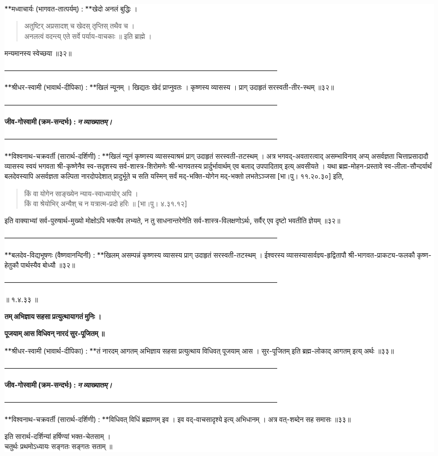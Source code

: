 **मध्वाचार्यः (भागवत-तात्पर्यम्) : **खेदो अनलं बुद्धिः ।


> अतुष्टिर् अप्रसादश् च खेदस् तृप्तिस् तथैव च ।  
> अनलत्वं वदन्त्य् एते सर्वे पर्याय-वाचकाः ॥ इति ब्राह्मे ।

मन्यमानस्य स्वेच्छया ॥३२॥

———————————————————————————————————————

**श्रीधर-स्वामी (भावार्थ-दीपिका) : **खिलं न्यूनम् । खिद्यतः खेदं प्राप्नुवतः । कृष्णस्य व्यासस्य । प्राग् उदाहृतं सरस्वती-तीर-स्थम् ॥३२॥

———————————————————————————————————————

**जीव-गोस्वामी (क्रम-सन्दर्भः) : _न व्याख्यातम्।_**

———————————————————————————————————————

**विश्वनाथ-चक्रवर्ती (सारार्थ-दर्शिणी) : **खिलं न्यूनं कृष्णस्य व्यासस्याश्रमं प्राग् उदाहृतं सरस्वती-तटस्थम् । अत्र भगवद्-अवतारत्वाद् असम्भाविनाव् अप्य् असर्वज्ञता चित्ताप्रसादादौ व्यासस्य स्वयं भगवता श्री-कृष्णेनैव स्व-सदृशस्य सर्व-शास्त्र-शिरोमणेः श्री-भागवतस्य प्रार्दुर्भावार्थम् एव बलाद् उपपादिताव् इत्य् अवसीयते । यथा ब्रह्म-मोहन-प्रस्तावे स्व-लीला-सौन्दर्यार्थं बलदेवस्यापि असर्वज्ञता कल्पिता नारदोपदेशात् प्रादुर्भूते च सति यस्मिन् सर्वं मद्-भक्ति-योगेन मद्-भक्तो लभतेऽञ्जसा [भा।पु। ११.२०.३०] इति,


> किं वा योगेन साङ्ख्येन न्याय-स्वाध्यायोर् अपि ।   
> किं वा श्रेयोभिर् अन्यैश् च न यत्रात्म-प्रदो हरिः ॥ [भा।पु। ४.३१.१२] 

इति वाक्याभ्यां सर्व-पुरुषार्थ-मुख्यो मोक्षोऽपि भक्त्यैव लभ्यते, न तु साधनान्तरेणेति सर्व-शास्त्र-विलक्षणोऽर्थः, सर्वैर् एव दृष्टो भवतीति ज्ञेयम् ॥३२॥

———————————————————————————————————————

**बलदेव-विद्यभूषणः (वैष्णवानन्दिनी) : **खिलम् असम्पन्नं कृष्णस्य व्यासस्य प्राग् उदाहृतं सरस्वती-तटस्थम् । ईश्वरस्य व्यासस्यासार्वज्ञ्य-हृद्वितापौ श्री-भागवत-प्राकट्य-फलकौ कृष्ण-हेतुकौ पार्थस्यैव बोध्यौ ॥३२॥

———————————————————————————————————————

॥ १.४.३३ ॥ 

**तम् अभिज्ञाय सहसा प्रत्युत्थायागतं मुनिः ।**

**पूजयाम् आस विधिवन् नारदं सुर-पूजितम् ॥**

**श्रीधर-स्वामी (भावार्थ-दीपिका) : **तं नारदम् आगतम् अभिज्ञाय सहसा प्रत्युत्थाय विधिवत् पूजयाम् आस । सुर-पूजितम् इति ब्रह्म-लोकाद् आगतम् इत्य् अर्थः ॥३३॥

———————————————————————————————————————

**जीव-गोस्वामी (क्रम-सन्दर्भः) : _न व्याख्यातम्।_**

———————————————————————————————————————

**विश्वनाथ-चक्रवर्ती (सारार्थ-दर्शिणी) : **विधिवत् विधिं ब्रह्माणम् इव । इव वद्-वाचसादृश्ये इत्य् अभिधानम् । अत्र वत्-शब्देन सह समासः ॥३३॥

इति सारार्थ-दर्शिन्यां हर्षिण्यां भक्त-चेतसाम् । \
चतुर्थः प्रथमोऽध्यायः सङ्गतः सङ्गतः सताम् ॥
